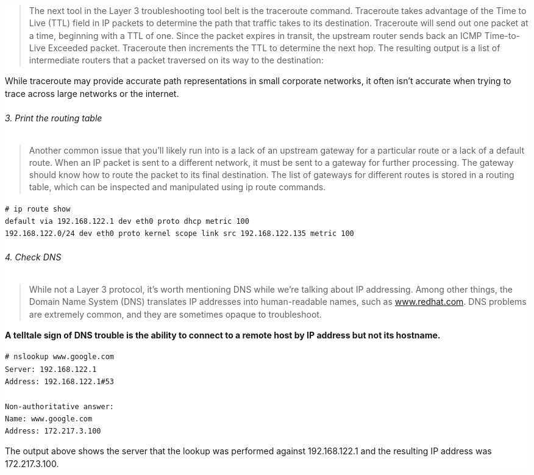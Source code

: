 > The next tool in the Layer 3 troubleshooting tool belt is the traceroute command. Traceroute takes advantage of the 
>Time to Live (TTL) field in IP packets to determine the path that traffic takes to its destination. Traceroute will 
>send out one packet at a time, beginning with a TTL of one. Since the packet expires in transit, the upstream router 
>sends back an ICMP Time-to-Live Exceeded packet. Traceroute then increments the TTL to determine the next hop. The 
>resulting output is a list of intermediate routers that a packet traversed on its way to the destination:

While traceroute may provide accurate path representations in small corporate networks, it often isn’t accurate when 
trying to trace across large networks or the internet.

###### 3. Print the routing table

> Another common issue that you’ll likely run into is a lack of an upstream gateway for a particular route or a lack of 
a default route. When an IP packet is sent to a different network, it must be sent to a gateway for further processing. 
The gateway should know how to route the packet to its final destination. The list of gateways for different routes 
is stored in a routing table, which can be inspected and manipulated using ip route commands.

    # ip route show
    default via 192.168.122.1 dev eth0 proto dhcp metric 100
    192.168.122.0/24 dev eth0 proto kernel scope link src 192.168.122.135 metric 100

###### 4. Check DNS

> While not a Layer 3 protocol, it’s worth mentioning DNS while we’re talking about IP addressing. Among other things, 
> the Domain Name System (DNS) translates IP addresses into human-readable names, such as www.redhat.com. DNS problems 
>are extremely common, and they are sometimes opaque to troubleshoot.

**A telltale sign of DNS trouble is the ability to connect to a remote host by IP address but not its hostname.**

    # nslookup www.google.com
    Server: 192.168.122.1
    Address: 192.168.122.1#53
    
    Non-authoritative answer:
    Name: www.google.com
    Address: 172.217.3.100

The output above shows the server that the lookup was performed against 192.168.122.1 and the resulting IP address 
was 172.217.3.100.
